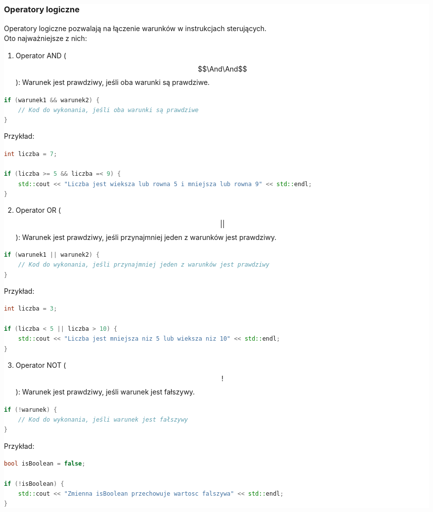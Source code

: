 ### Operatory logiczne

Operatory logiczne pozwalają na łączenie warunków w instrukcjach sterujących.  
Oto najważniejsze z nich:
1. Operator AND ($$\And\And$$): Warunek jest prawdziwy, jeśli oba warunki są prawdziwe.

```cpp
if (warunek1 && warunek2) {
    // Kod do wykonania, jeśli oba warunki są prawdziwe
}
```
Przykład:

```cpp
int liczba = 7;

if (liczba >= 5 && liczba =< 9) {
    std::cout << "Liczba jest wieksza lub rowna 5 i mniejsza lub rowna 9" << std::endl;
}
```

2. Operator OR ($$||$$): Warunek jest prawdziwy, jeśli przynajmniej jeden z warunków jest prawdziwy.

```cpp
if (warunek1 || warunek2) {
    // Kod do wykonania, jeśli przynajmniej jeden z warunków jest prawdziwy
}
```

Przykład:

```cpp
int liczba = 3;

if (liczba < 5 || liczba > 10) {
    std::cout << "Liczba jest mniejsza niz 5 lub wieksza niz 10" << std::endl;
}
```

3. Operator NOT ($$!$$): Warunek jest prawdziwy, jeśli warunek jest fałszywy.

```cpp
if (!warunek) {
    // Kod do wykonania, jeśli warunek jest fałszywy
}
```

Przykład:

```cpp
bool isBoolean = false;

if (!isBoolean) {
    std::cout << "Zmienna isBoolean przechowuje wartosc falszywa" << std::endl;
}
```
